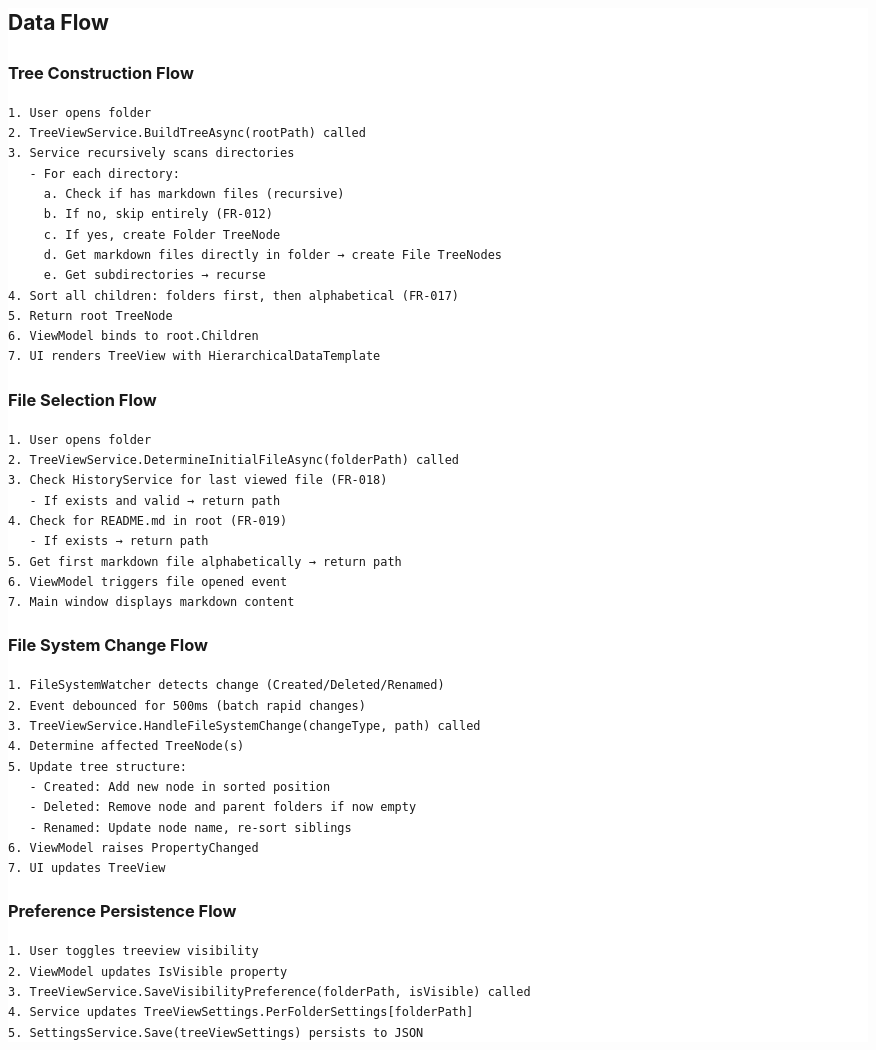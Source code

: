 ## Data Flow

### Tree Construction Flow

```text
1. User opens folder
2. TreeViewService.BuildTreeAsync(rootPath) called
3. Service recursively scans directories
   - For each directory:
     a. Check if has markdown files (recursive)
     b. If no, skip entirely (FR-012)
     c. If yes, create Folder TreeNode
     d. Get markdown files directly in folder → create File TreeNodes
     e. Get subdirectories → recurse
4. Sort all children: folders first, then alphabetical (FR-017)
5. Return root TreeNode
6. ViewModel binds to root.Children
7. UI renders TreeView with HierarchicalDataTemplate
```

### File Selection Flow

```text
1. User opens folder
2. TreeViewService.DetermineInitialFileAsync(folderPath) called
3. Check HistoryService for last viewed file (FR-018)
   - If exists and valid → return path
4. Check for README.md in root (FR-019)
   - If exists → return path
5. Get first markdown file alphabetically → return path
6. ViewModel triggers file opened event
7. Main window displays markdown content
```

### File System Change Flow

```text
1. FileSystemWatcher detects change (Created/Deleted/Renamed)
2. Event debounced for 500ms (batch rapid changes)
3. TreeViewService.HandleFileSystemChange(changeType, path) called
4. Determine affected TreeNode(s)
5. Update tree structure:
   - Created: Add new node in sorted position
   - Deleted: Remove node and parent folders if now empty
   - Renamed: Update node name, re-sort siblings
6. ViewModel raises PropertyChanged
7. UI updates TreeView
```

### Preference Persistence Flow

```text
1. User toggles treeview visibility
2. ViewModel updates IsVisible property
3. TreeViewService.SaveVisibilityPreference(folderPath, isVisible) called
4. Service updates TreeViewSettings.PerFolderSettings[folderPath]
5. SettingsService.Save(treeViewSettings) persists to JSON
```
